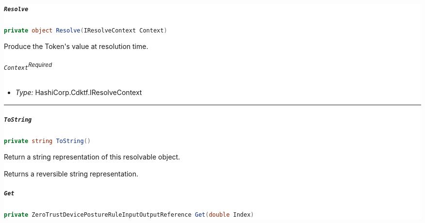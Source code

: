 ##### `Resolve` <a name="Resolve" id="@cdktf/provider-cloudflare.zeroTrustDevicePostureRule.ZeroTrustDevicePostureRuleInputList.resolve"></a>

```csharp
private object Resolve(IResolveContext Context)
```

Produce the Token's value at resolution time.

###### `Context`<sup>Required</sup> <a name="Context" id="@cdktf/provider-cloudflare.zeroTrustDevicePostureRule.ZeroTrustDevicePostureRuleInputList.resolve.parameter._context"></a>

- *Type:* HashiCorp.Cdktf.IResolveContext

---

##### `ToString` <a name="ToString" id="@cdktf/provider-cloudflare.zeroTrustDevicePostureRule.ZeroTrustDevicePostureRuleInputList.toString"></a>

```csharp
private string ToString()
```

Return a string representation of this resolvable object.

Returns a reversible string representation.

##### `Get` <a name="Get" id="@cdktf/provider-cloudflare.zeroTrustDevicePostureRule.ZeroTrustDevicePostureRuleInputList.get"></a>

```csharp
private ZeroTrustDevicePostureRuleInputOutputReference Get(double Index)
```

